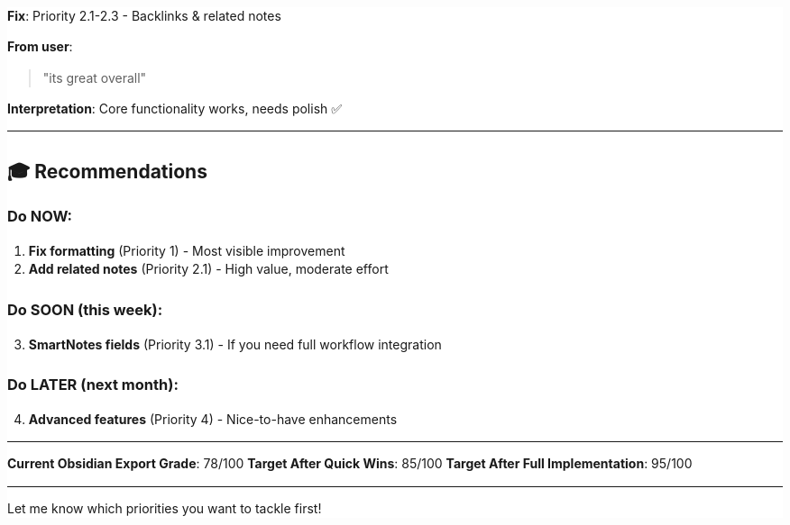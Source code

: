 **Fix**: Priority 2.1-2.3 - Backlinks & related notes

**From user**:
> "its great overall"

**Interpretation**: Core functionality works, needs polish ✅

---

## 🎓 Recommendations

### Do NOW:
1. **Fix formatting** (Priority 1) - Most visible improvement
2. **Add related notes** (Priority 2.1) - High value, moderate effort

### Do SOON (this week):
3. **SmartNotes fields** (Priority 3.1) - If you need full workflow integration

### Do LATER (next month):
4. **Advanced features** (Priority 4) - Nice-to-have enhancements

---

**Current Obsidian Export Grade**: 78/100
**Target After Quick Wins**: 85/100
**Target After Full Implementation**: 95/100

---

Let me know which priorities you want to tackle first!
